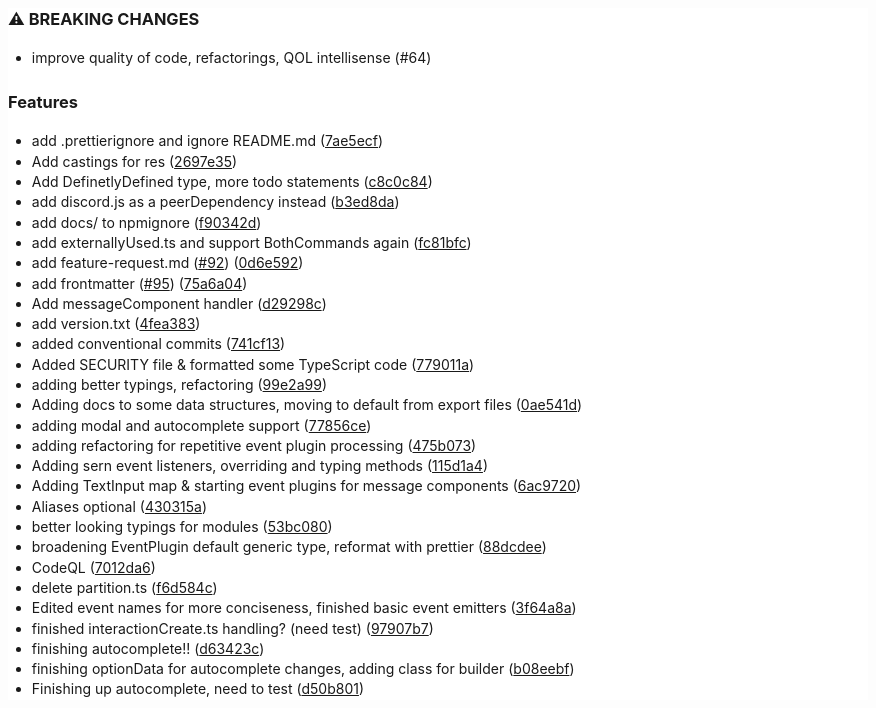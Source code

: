 ### ⚠ BREAKING CHANGES

* improve quality of code, refactorings, QOL intellisense (#64)

### Features

* add .prettierignore and ignore README.md ([7ae5ecf](https://github.com/sern-handler/handler/commit/7ae5ecf1a64700d667e85420ae4b2eaf31781d85))
* Add castings for res ([2697e35](https://github.com/sern-handler/handler/commit/2697e35b2e5b754ea9d0d84db3720fb68b3f43db))
* Add DefinetlyDefined type, more todo statements ([c8c0c84](https://github.com/sern-handler/handler/commit/c8c0c841db2423e29d69bbc1a3ab590bfebb5d5b))
* add discord.js as a peerDependency instead ([b3ed8da](https://github.com/sern-handler/handler/commit/b3ed8da68f55b69a7fe1697cd88c552243cc637f))
* add docs/ to npmignore ([f90342d](https://github.com/sern-handler/handler/commit/f90342d6b140241f7a6a95dea71c05bf309a7a52))
* add externallyUsed.ts and support BothCommands again ([fc81bfc](https://github.com/sern-handler/handler/commit/fc81bfc6d75e4722486766715abe7271ad21cd7f))
* add feature-request.md ([#92](https://github.com/sern-handler/handler/issues/92)) ([0d6e592](https://github.com/sern-handler/handler/commit/0d6e592614f0d4eeaaa9ffe5ba245fe002f5b907))
* add frontmatter ([#95](https://github.com/sern-handler/handler/issues/95)) ([75a6a04](https://github.com/sern-handler/handler/commit/75a6a04db56551049387e38979bb7ef21356f303))
* Add messageComponent handler ([d29298c](https://github.com/sern-handler/handler/commit/d29298c17a1d67146bdddb9cf07a16924c55ed3a))
* add version.txt ([4fea383](https://github.com/sern-handler/handler/commit/4fea383519b9905c17c7679587f69b530c08cec8))
* added conventional commits ([741cf13](https://github.com/sern-handler/handler/commit/741cf13fd56ac49ebca6f73ecc3a2209f00e774d))
* Added SECURITY file & formatted some TypeScript code ([779011a](https://github.com/sern-handler/handler/commit/779011a124ab76bbfb19a2a11889bf9255cbd360))
* adding better typings, refactoring ([99e2a99](https://github.com/sern-handler/handler/commit/99e2a997edaac1ba880e56bf782ecd1fa5e96b4c))
* Adding docs to some data structures, moving to default from export files ([0ae541d](https://github.com/sern-handler/handler/commit/0ae541daba4c5d2aa3e612ab4b78fd6a858717ad))
* adding modal and autocomplete support ([77856ce](https://github.com/sern-handler/handler/commit/77856ce5d0d8d1e2e2f5a971269224a4174bc205))
* adding refactoring for repetitive event plugin processing ([475b073](https://github.com/sern-handler/handler/commit/475b0736d573bb8969b2a0eb9180231aa8618a0e))
* Adding sern event listeners, overriding and typing methods ([115d1a4](https://github.com/sern-handler/handler/commit/115d1a49b52eb45d9b68ba015f8f734b902e9a60))
* Adding TextInput map & starting event plugins for message components ([6ac9720](https://github.com/sern-handler/handler/commit/6ac9720260040afb12d232b002c28db99b18e093))
* Aliases optional ([430315a](https://github.com/sern-handler/handler/commit/430315ad02060121e75604aee40c246c71a7e8d2))
* better looking typings for modules ([53bc080](https://github.com/sern-handler/handler/commit/53bc080a290fd5064993aa0d98497d4b239ac8f3))
* broadening EventPlugin default generic type, reformat with prettier ([88dcdee](https://github.com/sern-handler/handler/commit/88dcdee818e42405234ef502087226a8c042c92f))
* CodeQL ([7012da6](https://github.com/sern-handler/handler/commit/7012da60530c2b0b5d8cc97b417a80cd8031f51f))
* delete partition.ts ([f6d584c](https://github.com/sern-handler/handler/commit/f6d584cf99abdb292985f812e64553a37ab51a01))
* Edited event names for more conciseness, finished basic event emitters ([3f64a8a](https://github.com/sern-handler/handler/commit/3f64a8aa0a47a09f822d54f2b3f03bc42faa10f7))
* finished interactionCreate.ts handling? (need test) ([97907b7](https://github.com/sern-handler/handler/commit/97907b746fc94d6e8b65e2fec1cce4b0c3160491))
* finishing autocomplete!! ([d63423c](https://github.com/sern-handler/handler/commit/d63423cfc458cb9ab07b9900a7c4d2f7ea8d71b9))
* finishing optionData for autocomplete changes, adding class for builder ([b08eebf](https://github.com/sern-handler/handler/commit/b08eebf6850acaee3b56bb1c60aec2a026a5144c))
* Finishing up autocomplete, need to test ([d50b801](https://github.com/sern-handler/handler/commit/d50b8013ee343b2be0ed232938e9f5f91c43b493))